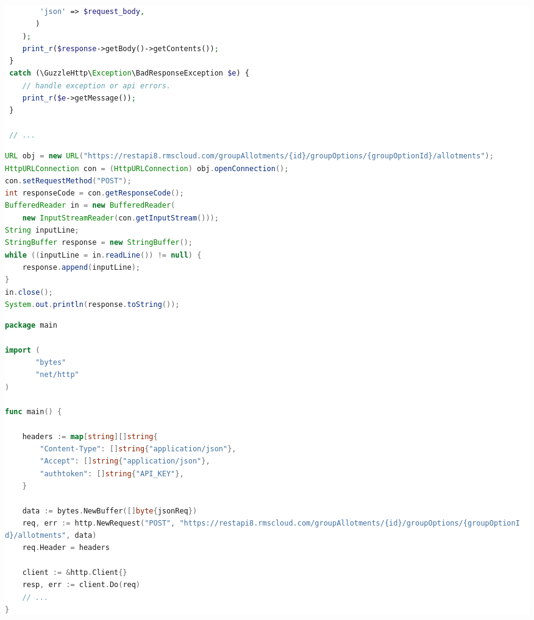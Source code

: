```php
        'json' => $request_body,
       )
    );
    print_r($response->getBody()->getContents());
 }
 catch (\GuzzleHttp\Exception\BadResponseException $e) {
    // handle exception or api errors.
    print_r($e->getMessage());
 }

 // ...

```

```java
URL obj = new URL("https://restapi8.rmscloud.com/groupAllotments/{id}/groupOptions/{groupOptionId}/allotments");
HttpURLConnection con = (HttpURLConnection) obj.openConnection();
con.setRequestMethod("POST");
int responseCode = con.getResponseCode();
BufferedReader in = new BufferedReader(
    new InputStreamReader(con.getInputStream()));
String inputLine;
StringBuffer response = new StringBuffer();
while ((inputLine = in.readLine()) != null) {
    response.append(inputLine);
}
in.close();
System.out.println(response.toString());

```

```go
package main

import (
       "bytes"
       "net/http"
)

func main() {

    headers := map[string][]string{
        "Content-Type": []string{"application/json"},
        "Accept": []string{"application/json"},
        "authtoken": []string{"API_KEY"},
    }

    data := bytes.NewBuffer([]byte{jsonReq})
    req, err := http.NewRequest("POST", "https://restapi8.rmscloud.com/groupAllotments/{id}/groupOptions/{groupOptionId}/allotments", data)
    req.Header = headers

    client := &http.Client{}
    resp, err := client.Do(req)
    // ...
}

```
